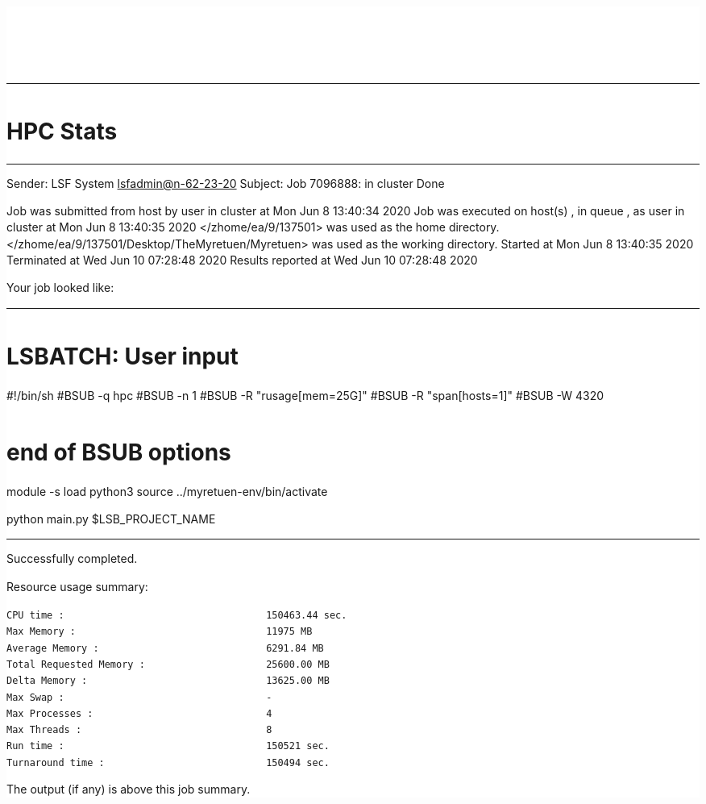  <br /> 
 <br /> 
 <br /> 
 <br />

---------------------------------------------------------------------------------------------------------------------

# HPC Stats


------------------------------------------------------------
Sender: LSF System <lsfadmin@n-62-23-20>
Subject: Job 7096888: <NNAgent9Fruit-5000> in cluster <dcc> Done

Job <NNAgent9Fruit-5000> was submitted from host <n-62-27-22> by user <s183914> in cluster <dcc> at Mon Jun  8 13:40:34 2020
Job was executed on host(s) <n-62-23-20>, in queue <hpc>, as user <s183914> in cluster <dcc> at Mon Jun  8 13:40:35 2020
</zhome/ea/9/137501> was used as the home directory.
</zhome/ea/9/137501/Desktop/TheMyretuen/Myretuen> was used as the working directory.
Started at Mon Jun  8 13:40:35 2020
Terminated at Wed Jun 10 07:28:48 2020
Results reported at Wed Jun 10 07:28:48 2020

Your job looked like:

------------------------------------------------------------
# LSBATCH: User input
#!/bin/sh
#BSUB -q hpc
#BSUB -n 1
#BSUB -R "rusage[mem=25G]"
#BSUB -R "span[hosts=1]"
#BSUB -W 4320
# end of BSUB options

module -s load python3
source ../myretuen-env/bin/activate

python main.py $LSB_PROJECT_NAME


------------------------------------------------------------

Successfully completed.

Resource usage summary:

    CPU time :                                   150463.44 sec.
    Max Memory :                                 11975 MB
    Average Memory :                             6291.84 MB
    Total Requested Memory :                     25600.00 MB
    Delta Memory :                               13625.00 MB
    Max Swap :                                   -
    Max Processes :                              4
    Max Threads :                                8
    Run time :                                   150521 sec.
    Turnaround time :                            150494 sec.

The output (if any) is above this job summary.

